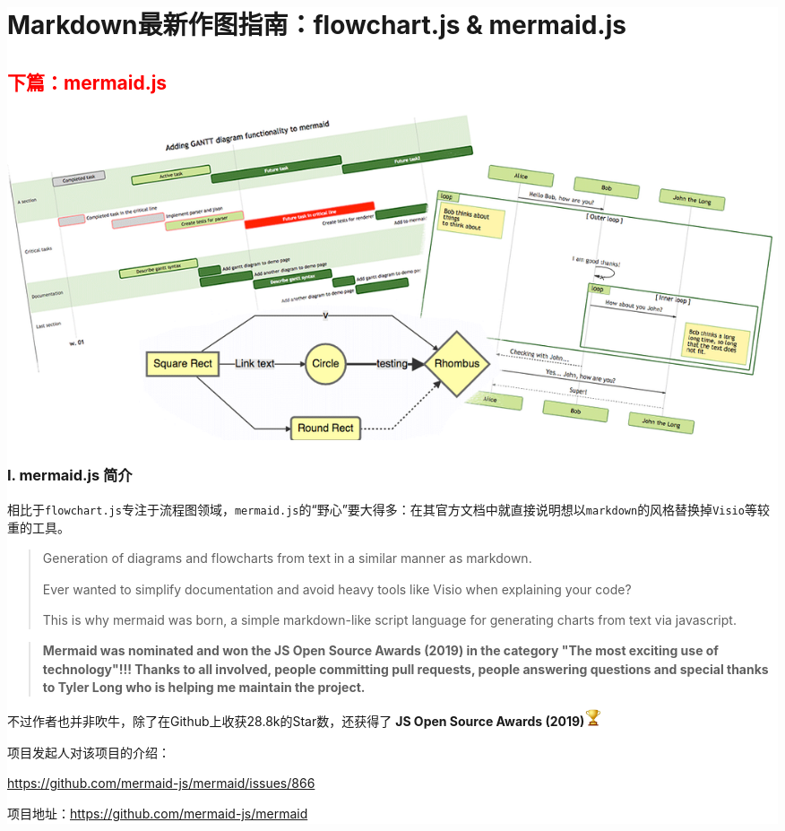 # Markdown最新作图指南：flowchart.js & mermaid.js




## <font color=red>下篇：mermaid.js</font>

![banner](img/header.png)

### Ⅰ. mermaid.js 简介

相比于`flowchart.js`专注于流程图领域，`mermaid.js`的“野心”要大得多：在其官方文档中就直接说明想以`markdown`的风格替换掉`Visio`等较重的工具。

>Generation of diagrams and flowcharts from text in a similar manner as markdown.
>
>Ever wanted to simplify documentation and avoid heavy tools like Visio when explaining your code?
>
>This is why mermaid was born, a simple markdown-like script language for generating charts from text via javascript.

> **Mermaid was nominated and won the JS Open Source Awards (2019) in the category "The most exciting use of technology"!!! Thanks to all involved, people committing pull requests, people answering questions and special thanks to Tyler Long who is helping me maintain the project.**

不过作者也并非吹牛，除了在Github上收获28.8k的Star数，还获得了 **JS Open Source Awards (2019)**<img src="img/1f3c6.png" alt="trophy" style="zoom:30%;" />

项目发起人对该项目的介绍：

https://github.com/mermaid-js/mermaid/issues/866

项目地址：https://github.com/mermaid-js/mermaid
